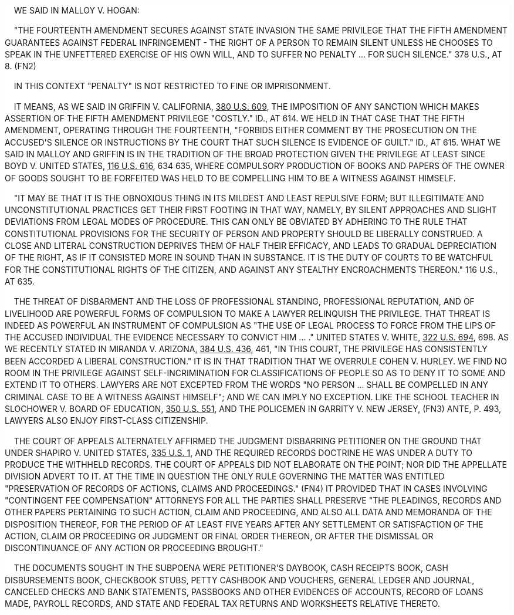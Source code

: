     WE SAID IN MALLOY V. HOGAN:

    "THE FOURTEENTH AMENDMENT SECURES AGAINST STATE INVASION THE SAME PRIVILEGE THAT THE FIFTH AMENDMENT GUARANTEES AGAINST FEDERAL INFRINGEMENT - THE RIGHT OF A PERSON TO REMAIN SILENT UNLESS HE CHOOSES TO SPEAK IN THE UNFETTERED EXERCISE OF HIS OWN WILL, AND TO SUFFER NO PENALTY  ...  FOR SUCH SILENCE."  378 U.S., AT 8.  (FN2)

    IN THIS CONTEXT "PENALTY" IS NOT RESTRICTED TO FINE OR IMPRISONMENT.

    IT MEANS, AS WE SAID IN GRIFFIN V. CALIFORNIA, [380 U.S. 609][/us/courts/scotus/usReporter/380/609], THE IMPOSITION OF ANY SANCTION WHICH MAKES ASSERTION OF THE FIFTH AMENDMENT PRIVILEGE "COSTLY."  ID., AT 614.  WE HELD IN THAT CASE THAT THE FIFTH AMENDMENT, OPERATING THROUGH THE FOURTEENTH, "FORBIDS EITHER COMMENT BY THE PROSECUTION ON THE ACCUSED'S SILENCE OR INSTRUCTIONS BY THE COURT THAT SUCH SILENCE IS EVIDENCE OF GUILT."  ID., AT 615.  WHAT WE SAID IN MALLOY AND GRIFFIN IS IN THE TRADITION OF THE BROAD PROTECTION GIVEN THE PRIVILEGE AT LEAST SINCE BOYD V. UNITED STATES, [116 U.S. 616][/us/courts/scotus/usReporter/116/616], 634 635, WHERE COMPULSORY PRODUCTION OF BOOKS AND PAPERS OF THE OWNER OF GOODS SOUGHT TO BE FORFEITED WAS HELD TO BE COMPELLING HIM TO BE A WITNESS AGAINST HIMSELF.

    "IT MAY BE THAT IT IS THE OBNOXIOUS THING IN ITS MILDEST AND LEAST REPULSIVE FORM; BUT ILLEGITIMATE AND UNCONSTITUTIONAL PRACTICES GET THEIR FIRST FOOTING IN THAT WAY, NAMELY, BY SILENT APPROACHES AND SLIGHT DEVIATIONS FROM LEGAL MODES OF PROCEDURE.  THIS CAN ONLY BE OBVIATED BY ADHERING TO THE RULE THAT CONSTITUTIONAL PROVISIONS FOR THE SECURITY OF PERSON AND PROPERTY SHOULD BE LIBERALLY CONSTRUED.  A CLOSE AND LITERAL CONSTRUCTION DEPRIVES THEM OF HALF THEIR EFFICACY, AND LEADS TO GRADUAL DEPRECIATION OF THE RIGHT, AS IF IT CONSISTED MORE IN SOUND THAN IN SUBSTANCE.  IT IS THE DUTY OF COURTS TO BE WATCHFUL FOR THE CONSTITUTIONAL RIGHTS OF THE CITIZEN, AND AGAINST ANY STEALTHY ENCROACHMENTS THEREON."  116 U.S., AT 635.

    THE THREAT OF DISBARMENT AND THE LOSS OF PROFESSIONAL STANDING, PROFESSIONAL REPUTATION, AND OF LIVELIHOOD ARE POWERFUL FORMS OF COMPULSION TO MAKE A LAWYER RELINQUISH THE PRIVILEGE.  THAT THREAT IS INDEED AS POWERFUL AN INSTRUMENT OF COMPULSION AS "THE USE OF LEGAL PROCESS TO FORCE FROM THE LIPS OF THE ACCUSED INDIVIDUAL THE EVIDENCE NECESSARY TO CONVICT HIM  ...  ."  UNITED STATES V. WHITE, [322 U.S. 694][/us/courts/scotus/usReporter/322/694], 698.  AS WE RECENTLY STATED IN MIRANDA V. ARIZONA, [384 U.S. 436][/us/courts/scotus/usReporter/384/436], 461, "IN THIS COURT, THE PRIVILEGE HAS CONSISTENTLY BEEN ACCORDED A LIBERAL CONSTRUCTION."  IT IS IN THAT TRADITION THAT WE OVERRULE COHEN V. HURLEY.  WE FIND NO ROOM IN THE PRIVILEGE AGAINST SELF-INCRIMINATION FOR CLASSIFICATIONS OF PEOPLE SO AS TO DENY IT TO SOME AND EXTEND IT TO OTHERS.  LAWYERS ARE NOT EXCEPTED FROM THE WORDS "NO PERSON  ...  SHALL BE COMPELLED IN ANY CRIMINAL CASE TO BE A WITNESS AGAINST HIMSELF"; AND WE CAN IMPLY NO EXCEPTION.  LIKE THE SCHOOL TEACHER IN SLOCHOWER V. BOARD OF EDUCATION, [350 U.S. 551][/us/courts/scotus/usReporter/350/551], AND THE POLICEMEN IN GARRITY V. NEW JERSEY,  (FN3)  ANTE, P. 493, LAWYERS ALSO ENJOY FIRST-CLASS CITIZENSHIP.

    THE COURT OF APPEALS ALTERNATELY AFFIRMED THE JUDGMENT DISBARRING PETITIONER ON THE GROUND THAT UNDER SHAPIRO V. UNITED STATES, [335 U.S. 1][/us/courts/scotus/usReporter/335/1], AND THE REQUIRED RECORDS DOCTRINE HE WAS UNDER A DUTY TO PRODUCE THE WITHHELD RECORDS.  THE COURT OF APPEALS DID NOT ELABORATE ON THE POINT; NOR DID THE APPELLATE DIVISION ADVERT TO IT.  AT THE TIME IN QUESTION THE ONLY RULE GOVERNING THE MATTER WAS ENTITLED "PRESERVATION OF RECORDS OF ACTIONS, CLAIMS AND PROCEEDINGS."  (FN4)  IT PROVIDED THAT IN CASES INVOLVING "CONTINGENT FEE COMPENSATION" ATTORNEYS FOR ALL THE PARTIES SHALL PRESERVE "THE PLEADINGS, RECORDS AND OTHER PAPERS PERTAINING TO SUCH ACTION, CLAIM AND PROCEEDING, AND ALSO ALL DATA AND MEMORANDA OF THE DISPOSITION THEREOF, FOR THE PERIOD OF AT LEAST FIVE YEARS AFTER ANY SETTLEMENT OR SATISFACTION OF THE ACTION, CLAIM OR PROCEEDING OR JUDGMENT OR FINAL ORDER THEREON, OR AFTER THE DISMISSAL OR DISCONTINUANCE OF ANY ACTION OR PROCEEDING BROUGHT."

    THE DOCUMENTS SOUGHT IN THE SUBPOENA WERE PETITIONER'S DAYBOOK, CASH RECEIPTS BOOK, CASH DISBURSEMENTS BOOK, CHECKBOOK STUBS, PETTY CASHBOOK AND VOUCHERS, GENERAL LEDGER AND JOURNAL, CANCELED CHECKS AND BANK STATEMENTS, PASSBOOKS AND OTHER EVIDENCES OF ACCOUNTS, RECORD OF LOANS MADE, PAYROLL RECORDS, AND STATE AND FEDERAL TAX RETURNS AND WORKSHEETS RELATIVE THERETO.


[/us/courts/scotus/usReporter/385/511]: https://publicdocs.github.io/go/links?ns=uslm-x&ref=%2Fus%2Fcourts%2Fscotus%2FusReporter%2F385%2F511
[/us/courts/scotus/usReporter/366/117]: https://publicdocs.github.io/go/links?ns=uslm-x&ref=%2Fus%2Fcourts%2Fscotus%2FusReporter%2F366%2F117
[/us/courts/scotus/usReporter/366/117]: https://publicdocs.github.io/go/links?ns=uslm-x&ref=%2Fus%2Fcourts%2Fscotus%2FusReporter%2F366%2F117
[/us/courts/scotus/usReporter/378/1]: https://publicdocs.github.io/go/links?ns=uslm-x&ref=%2Fus%2Fcourts%2Fscotus%2FusReporter%2F378%2F1
[/us/courts/scotus/usReporter/378/1]: https://publicdocs.github.io/go/links?ns=uslm-x&ref=%2Fus%2Fcourts%2Fscotus%2FusReporter%2F378%2F1
[/us/courts/scotus/usReporter/380/609]: https://publicdocs.github.io/go/links?ns=uslm-x&ref=%2Fus%2Fcourts%2Fscotus%2FusReporter%2F380%2F609
[/us/courts/scotus/usReporter/116/616]: https://publicdocs.github.io/go/links?ns=uslm-x&ref=%2Fus%2Fcourts%2Fscotus%2FusReporter%2F116%2F616
[/us/courts/scotus/usReporter/322/694]: https://publicdocs.github.io/go/links?ns=uslm-x&ref=%2Fus%2Fcourts%2Fscotus%2FusReporter%2F322%2F694
[/us/courts/scotus/usReporter/384/436]: https://publicdocs.github.io/go/links?ns=uslm-x&ref=%2Fus%2Fcourts%2Fscotus%2FusReporter%2F384%2F436
[/us/courts/scotus/usReporter/350/551]: https://publicdocs.github.io/go/links?ns=uslm-x&ref=%2Fus%2Fcourts%2Fscotus%2FusReporter%2F350%2F551
[/us/courts/scotus/usReporter/335/1]: https://publicdocs.github.io/go/links?ns=uslm-x&ref=%2Fus%2Fcourts%2Fscotus%2FusReporter%2F335%2F1
[/us/courts/scotus/usReporter/333/196]: https://publicdocs.github.io/go/links?ns=uslm-x&ref=%2Fus%2Fcourts%2Fscotus%2FusReporter%2F333%2F196
[/us/courts/scotus/usReporter/366/117]: https://publicdocs.github.io/go/links?ns=uslm-x&ref=%2Fus%2Fcourts%2Fscotus%2FusReporter%2F366%2F117
[/us/courts/scotus/usReporter/328/582]: https://publicdocs.github.io/go/links?ns=uslm-x&ref=%2Fus%2Fcourts%2Fscotus%2FusReporter%2F328%2F582
[/us/courts/scotus/usReporter/335/1]: https://publicdocs.github.io/go/links?ns=uslm-x&ref=%2Fus%2Fcourts%2Fscotus%2FusReporter%2F335%2F1
[/us/courts/scotus/usReporter/363/405]: https://publicdocs.github.io/go/links?ns=uslm-x&ref=%2Fus%2Fcourts%2Fscotus%2FusReporter%2F363%2F405
[/us/courts/scotus/usReporter/366/117]: https://publicdocs.github.io/go/links?ns=uslm-x&ref=%2Fus%2Fcourts%2Fscotus%2FusReporter%2F366%2F117
[/us/courts/scotus/usReporter/335/1]: https://publicdocs.github.io/go/links?ns=uslm-x&ref=%2Fus%2Fcourts%2Fscotus%2FusReporter%2F335%2F1
[/us/courts/scotus/usReporter/366/117]: https://publicdocs.github.io/go/links?ns=uslm-x&ref=%2Fus%2Fcourts%2Fscotus%2FusReporter%2F366%2F117
[/us/courts/scotus/usReporter/378/1]: https://publicdocs.github.io/go/links?ns=uslm-x&ref=%2Fus%2Fcourts%2Fscotus%2FusReporter%2F378%2F1
[/us/courts/scotus/usReporter/384/757]: https://publicdocs.github.io/go/links?ns=uslm-x&ref=%2Fus%2Fcourts%2Fscotus%2FusReporter%2F384%2F757
[/us/courts/scotus/usReporter/345/83]: https://publicdocs.github.io/go/links?ns=uslm-x&ref=%2Fus%2Fcourts%2Fscotus%2FusReporter%2F345%2F83
[/us/courts/scotus/usReporter/328/582]: https://publicdocs.github.io/go/links?ns=uslm-x&ref=%2Fus%2Fcourts%2Fscotus%2FusReporter%2F328%2F582
[/us/courts/scotus/usReporter/335/1]: https://publicdocs.github.io/go/links?ns=uslm-x&ref=%2Fus%2Fcourts%2Fscotus%2FusReporter%2F335%2F1
[/us/courts/scotus/usReporter/380/609]: https://publicdocs.github.io/go/links?ns=uslm-x&ref=%2Fus%2Fcourts%2Fscotus%2FusReporter%2F380%2F609
[/us/courts/scotus/usReporter/361/516]: https://publicdocs.github.io/go/links?ns=uslm-x&ref=%2Fus%2Fcourts%2Fscotus%2FusReporter%2F361%2F516
[/us/courts/scotus/usReporter/170/189]: https://publicdocs.github.io/go/links?ns=uslm-x&ref=%2Fus%2Fcourts%2Fscotus%2FusReporter%2F170%2F189
[/us/courts/scotus/usReporter/129/114]: https://publicdocs.github.io/go/links?ns=uslm-x&ref=%2Fus%2Fcourts%2Fscotus%2FusReporter%2F129%2F114
[/us/courts/scotus/usReporter/347/442]: https://publicdocs.github.io/go/links?ns=uslm-x&ref=%2Fus%2Fcourts%2Fscotus%2FusReporter%2F347%2F442
[/us/courts/scotus/usReporter/353/232]: https://publicdocs.github.io/go/links?ns=uslm-x&ref=%2Fus%2Fcourts%2Fscotus%2FusReporter%2F353%2F232
[/us/courts/scotus/usReporter/366/36]: https://publicdocs.github.io/go/links?ns=uslm-x&ref=%2Fus%2Fcourts%2Fscotus%2FusReporter%2F366%2F36
[/us/courts/scotus/usReporter/366/117]: https://publicdocs.github.io/go/links?ns=uslm-x&ref=%2Fus%2Fcourts%2Fscotus%2FusReporter%2F366%2F117
[/us/courts/scotus/usReporter/345/83]: https://publicdocs.github.io/go/links?ns=uslm-x&ref=%2Fus%2Fcourts%2Fscotus%2FusReporter%2F345%2F83
[/us/courts/scotus/usReporter/363/405]: https://publicdocs.github.io/go/links?ns=uslm-x&ref=%2Fus%2Fcourts%2Fscotus%2FusReporter%2F363%2F405
[/us/courts/scotus/usReporter/270/9]: https://publicdocs.github.io/go/links?ns=uslm-x&ref=%2Fus%2Fcourts%2Fscotus%2FusReporter%2F270%2F9
[/us/courts/scotus/usReporter/350/551]: https://publicdocs.github.io/go/links?ns=uslm-x&ref=%2Fus%2Fcourts%2Fscotus%2FusReporter%2F350%2F551
[/us/courts/scotus/usReporter/357/399]: https://publicdocs.github.io/go/links?ns=uslm-x&ref=%2Fus%2Fcourts%2Fscotus%2FusReporter%2F357%2F399
[/us/courts/scotus/usReporter/357/468]: https://publicdocs.github.io/go/links?ns=uslm-x&ref=%2Fus%2Fcourts%2Fscotus%2FusReporter%2F357%2F468
[/us/courts/scotus/usReporter/362/1]: https://publicdocs.github.io/go/links?ns=uslm-x&ref=%2Fus%2Fcourts%2Fscotus%2FusReporter%2F362%2F1
[/us/courts/scotus/usReporter/366/36]: https://publicdocs.github.io/go/links?ns=uslm-x&ref=%2Fus%2Fcourts%2Fscotus%2FusReporter%2F366%2F36
[/us/courts/scotus/usReporter/366/82]: https://publicdocs.github.io/go/links?ns=uslm-x&ref=%2Fus%2Fcourts%2Fscotus%2FusReporter%2F366%2F82
[/us/courts/scotus/usReporter/297/278]: https://publicdocs.github.io/go/links?ns=uslm-x&ref=%2Fus%2Fcourts%2Fscotus%2FusReporter%2F297%2F278
[/us/courts/scotus/usReporter/384/436]: https://publicdocs.github.io/go/links?ns=uslm-x&ref=%2Fus%2Fcourts%2Fscotus%2FusReporter%2F384%2F436
[/us/courts/scotus/usReporter/380/609]: https://publicdocs.github.io/go/links?ns=uslm-x&ref=%2Fus%2Fcourts%2Fscotus%2FusReporter%2F380%2F609
[/us/courts/scotus/usReporter/335/1]: https://publicdocs.github.io/go/links?ns=uslm-x&ref=%2Fus%2Fcourts%2Fscotus%2FusReporter%2F335%2F1
[/us/courts/scotus/usReporter/287/45]: https://publicdocs.github.io/go/links?ns=uslm-x&ref=%2Fus%2Fcourts%2Fscotus%2FusReporter%2F287%2F45
[/us/courts/scotus/usReporter/372/335]: https://publicdocs.github.io/go/links?ns=uslm-x&ref=%2Fus%2Fcourts%2Fscotus%2FusReporter%2F372%2F335
[/us/usc/t12/s481]: https://publicdocs.github.io/go/links?ns=uslm&ref=%2Fus%2Fusc%2Ft12%2Fs481
[/us/usc/t5/s2283]: https://publicdocs.github.io/go/links?ns=uslm&ref=%2Fus%2Fusc%2Ft5%2Fs2283
[/us/courts/scotus/usReporter/378/52]: https://publicdocs.github.io/go/links?ns=uslm-x&ref=%2Fus%2Fcourts%2Fscotus%2FusReporter%2F378%2F52